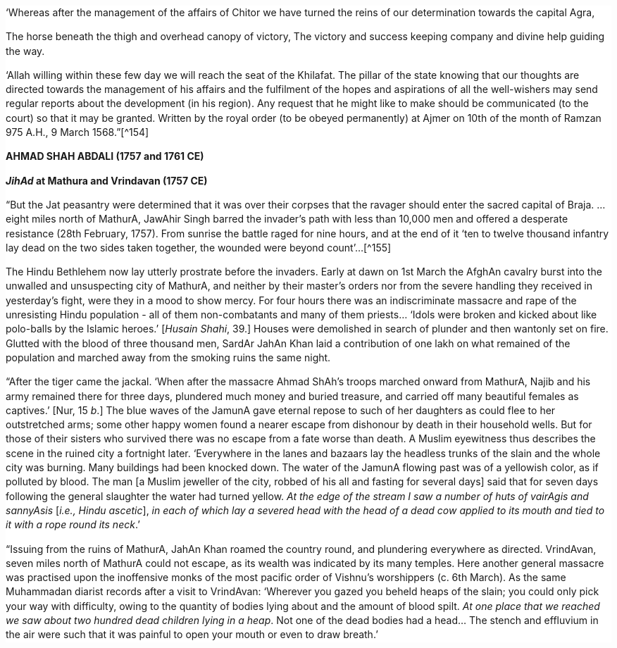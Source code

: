 ‘Whereas after the management of the affairs of Chitor we have turned the reins of our determination towards the capital Agra,

The horse beneath the thigh and overhead canopy of victory, The victory and success keeping company and divine help guiding the way.

‘Allah willing within these few day we will reach the seat of the Khilafat.  The pillar of the state knowing that our thoughts are directed towards the management of his affairs and the fulfilment of the hopes and aspirations of all the well-wishers may send regular reports about the development (in his region).  Any request that he might like to make should be communicated (to the court) so that it may be granted. Written by the royal order (to be obeyed permanently) at Ajmer on 10th of the month of Ramzan 975 A.H., 9 March 1568.”[^154]

**AHMAD SHAH ABDALI (1757 and 1761 CE)**

***JihAd* at Mathura and Vrindavan (1757 CE)**

“But the Jat peasantry were determined that it was over their corpses that the ravager should enter the sacred capital of Braja. …eight miles north of MathurA, JawAhir Singh barred the invader’s path with less than 10,000 men and offered a desperate resistance (28th February, 1757). From sunrise the battle raged for nine hours, and at the end of it ‘ten to twelve thousand infantry lay dead on the two sides taken together, the wounded were beyond count’…[^155]

The Hindu Bethlehem now lay utterly prostrate before the invaders. 
Early at dawn on 1st March the AfghAn cavalry burst into the unwalled and unsuspecting city of MathurA, and neither by their master’s orders nor from the severe handling they received in yesterday’s fight, were they in a mood to show mercy.  For four hours there was an indiscriminate massacre and rape of the unresisting Hindu population - all of them non-combatants and many of them priests… ‘Idols were broken and kicked about like polo-balls by the Islamic heroes.’ \[*Husain Shahi*, 39.\] Houses were demolished in search of plunder and then wantonly set on fire.  Glutted with the blood of three thousand men, SardAr JahAn Khan laid a contribution of one lakh on what remained of the population and marched away from the smoking ruins the same night.

“After the tiger came the jackal.  ‘When after the massacre Ahmad ShAh’s troops marched onward from MathurA, Najib and his army remained there for three days, plundered much money and buried treasure, and carried off many beautiful females as captives.’ \[Nur, 15 *b*.\] The blue waves of the JamunA gave eternal repose to such of her daughters as could flee to her outstretched arms; some other happy women found a nearer escape from dishonour by death in their household wells.  But for those of their sisters who survived there was no escape from a fate worse than death.  A Muslim eyewitness thus describes the scene in the ruined city a fortnight later.  ‘Everywhere in the lanes and bazaars lay the headless trunks of the slain and the whole city was burning.  Many buildings had been knocked down.  The water of the JamunA flowing past was of a yellowish color, as if polluted by blood.  The man \[a Muslim jeweller of the city, robbed of his all and fasting for several days\] said that for seven days following the general slaughter the water had turned yellow.  *At the edge of the stream I saw a number of huts of vairAgis and sannyAsis* \[*i.e., Hindu ascetic*\], *in each of which lay a severed head with the head of a dead cow applied to its mouth and tied to it with a rope round its neck*.’

“Issuing from the ruins of MathurA, JahAn Khan roamed the country round, and plundering everywhere as directed.  VrindAvan, seven miles north of MathurA could not escape, as its wealth was indicated by its many temples.  Here another general massacre was practised upon the inoffensive monks of the most pacific order of Vishnu’s worshippers (c. 6th March).  As the same Muhammadan diarist records after a visit to VrindAvan: ‘Wherever you gazed you beheld heaps of the slain; you could only pick your way with difficulty, owing to the quantity of bodies lying about and the amount of blood spilt.  *At one place that we reached we saw about two hundred dead children lying in a heap*.  Not one of the dead bodies had a head…  The stench and effluvium in the air were such that it was painful to open your mouth or even to draw breath.’
